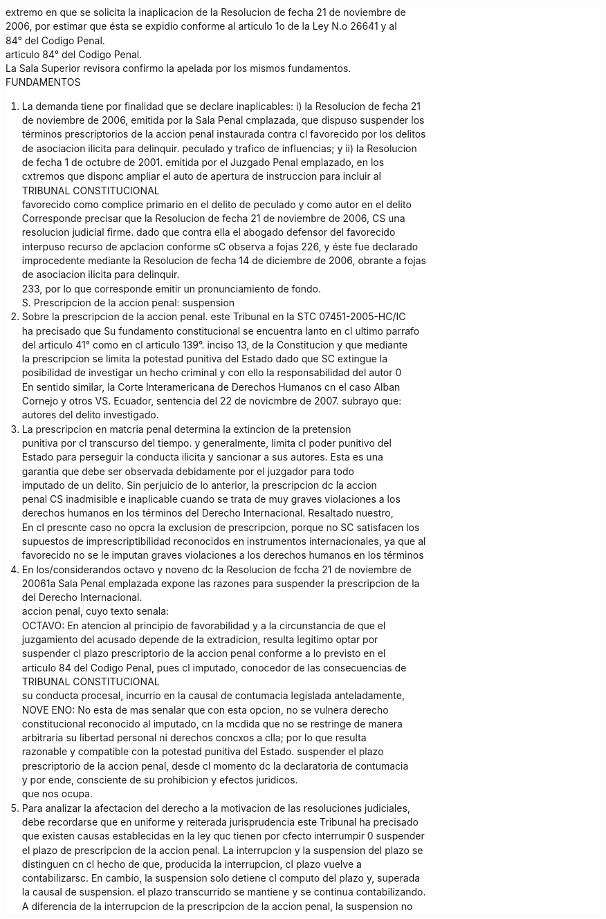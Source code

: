 extremo en que se solicita la inaplicacion de la Resolucion de fecha 21 de noviembre de  
2006, por estimar que ésta se expidio conforme al articulo 1o de la Ley N.o 26641 y al  
84° del Codigo Penal.  
articulo 84° del Codigo Penal.  
La Sala Superior revisora confirmo la apelada por los mismos fundamentos.  
FUNDAMENTOS  
1. La demanda tiene por finalidad que se declare inaplicables: i) la Resolucion de fecha 21  
de noviembre de 2006, emitida por la Sala Penal cmplazada, que dispuso suspender los  
términos prescriptorios de la accion penal instaurada contra cl favorecido por los delitos  
de asociacion ilicita para delinquir. peculado y trafico de influencias; y ii) la Resolucion  
de fecha 1 de octubre de 2001. emitida por el Juzgado Penal emplazado, en los  
cxtremos que disponc ampliar el auto de apertura de instruccion para incluir al  
TRIBUNAL CONSTITUCIONAL  
favorecido como complice primario en el delito de peculado y como autor en el delito  
Corresponde precisar que la Resolucion de fecha 21 de noviembre de 2006, CS una  
resolucion judicial firme. dado que contra ella el abogado defensor del favorecido  
interpuso recurso de apclacion conforme sC observa a fojas 226, y éste fue declarado  
improcedente mediante la Resolucion de fecha 14 de diciembre de 2006, obrante a fojas  
de asociacion ilicita para delinquir.  
233, por lo que corresponde emitir un pronunciamiento de fondo.  
S. Prescripcion de la accion penal: suspension  
2. Sobre la prescripcion de la accion penal. este Tribunal en la STC 07451-2005-HC/IC  
ha precisado que Su fundamento constitucional se encuentra lanto en cl ultimo parrafo  
del articulo 41° como en cl articulo 139°. inciso 13, de la Constitucion y que mediante  
la prescripcion se limita la potestad punitiva del Estado dado que SC extingue la  
posibilidad de investigar un hecho criminal y con ello la responsabilidad del autor 0  
En sentido similar, la Corte Interamericana de Derechos Humanos cn el caso Alban  
Cornejo y otros VS. Ecuador, sentencia del 22 de novicmbre de 2007. subrayo que:  
autores del delito investigado.  
111. La prescripcion en matcria penal determina la extincion de la pretension  
punitiva por cl transcurso del tiempo. y generalmente, limita cl poder punitivo del  
Estado para perseguir la conducta ilicita y sancionar a sus autores. Esta es una  
garantia que debe ser observada debidamente por el juzgador para todo  
imputado de un delito. Sin perjuicio de lo anterior, la prescripcion dc la accion  
penal CS inadmisible e inaplicable cuando se trata de muy graves violaciones a los  
derechos humanos en los términos del Derecho Internacional. Resaltado nuestro,  
En cl prescnte caso no opcra la exclusion de prescripcion, porque no SC satisfacen los  
supuestos de imprescriptibilidad reconocidos en instrumentos internacionales, ya que al  
favorecido no se le imputan graves violaciones a los derechos humanos en los términos  
3. En los/considerandos octavo y noveno dc la Resolucion de fccha 21 de noviembre de  
20061a Sala Penal emplazada expone las razones para suspender la prescripcion de la  
del Derecho Internacional.  
accion penal, cuyo texto senala:  
OCTAVO: En atencion al principio de favorabilidad y a la circunstancia de que el  
juzgamiento del acusado depende de la extradicion, resulta legitimo optar por  
suspender cl plazo prescriptorio de la accion penal conforme a lo previsto en el  
articulo 84 del Codigo Penal, pues cl imputado, conocedor de las consecuencias de  
TRIBUNAL CONSTITUCIONAL  
su conducta procesal, incurrio en la causal de contumacia legislada anteladamente,  
NOVE ENO: No esta de mas senalar que con esta opcion, no se vulnera derecho  
constitucional reconocido al imputado, cn la mcdida que no se restringe de manera  
arbitraria su libertad personal ni derechos concxos a clla; por lo que resulta  
razonable y compatible con la potestad punitiva del Estado. suspender el plazo  
prescriptorio de la accion penal, desde cl momento dc la declaratoria de contumacia  
y por ende, consciente de su prohibicion y efectos juridicos.  
que nos ocupa.  
4. Para analizar la afectacion del derecho a la motivacion de las resoluciones judiciales,  
debe recordarse que en uniforme y reiterada jurisprudencia este Tribunal ha precisado  
que existen causas establecidas en la ley quc tienen por cfecto interrumpir 0 suspender  
el plazo de prescripcion de la accion penal. La interrupcion y la suspension del plazo se  
distinguen cn cl hecho de que, producida la interrupcion, cl plazo vuelve a  
contabilizarsc. En cambio, la suspension solo detiene cl computo del plazo y, superada  
la causal de suspension. el plazo transcurrido se mantiene y se continua contabilizando.  
A diferencia de la interrupcion de la prescripcion de la accion penal, la suspension no  